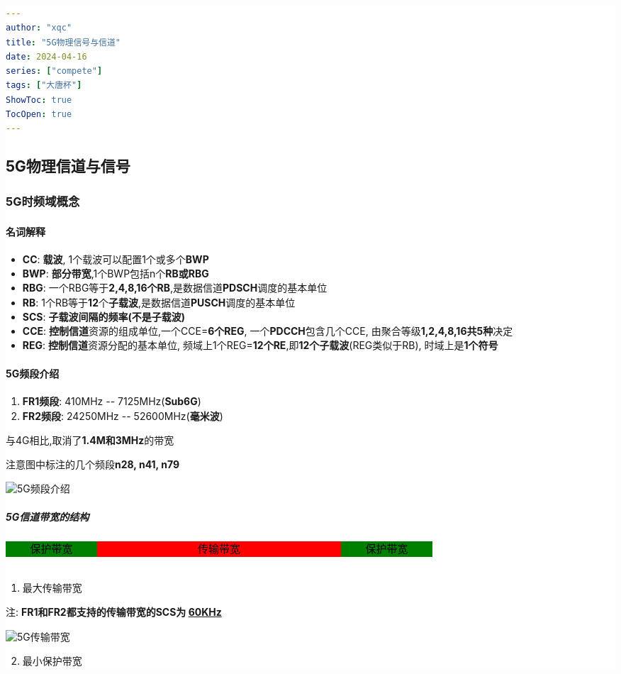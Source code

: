 ```yaml
---
author: "xqc"
title: "5G物理信号与信道"
date: 2024-04-16
series: ["compete"]
tags: ["大唐杯"]
ShowToc: true
TocOpen: true
---
```


## 5G物理信道与信号

### 5G时频域概念

#### 名词解释

+ **CC**: **载波**, 1个载波可以配置1个或多个**BWP**
+ **BWP**: **部分带宽**,1个BWP包括n个**RB或RBG**
+ **RBG**: 一个RBG等于**2,4,8,16个RB**,是数据信道**PDSCH**调度的基本单位
+ **RB**: 1个RB等于**12**个**子载波**,是数据信道**PUSCH**调度的基本单位
+ **SCS**: **子载波间隔的频率(不是子载波)**
+ **CCE**: **控制信道**资源的组成单位,一个CCE=**6个REG**, 一个**PDCCH**包含几个CCE, 由聚合等级**1,2,4,8,16共5种**决定
+ **REG**: **控制信道**资源分配的基本单位, 频域上1个REG=**12个RE**,即**12个子载波**(REG类似于RB), 时域上是**1个符号**

#### 5G频段介绍

1. **FR1频段**: 410MHz -- 7125MHz(**Sub6G**)
2. **FR2频段**: 24250MHz -- 52600MHz(**毫米波**)

与4G相比,取消了**1.4M和3MHz**的带宽

注意图中标注的几个频段**n28, n41, n79**

![5G频段介绍](http://120.55.68.94/picture/5G物理信道与信号/5G频域资源概述.PNG)

##### 5G信道带宽的结构

<div style="display: flex; color: black; font-size: 15px">
<div align="center" style="background-color: green; width: 15%; ">保护带宽</div>
<div align="center" style="background-color: red; width: 40%">传输带宽</div>
<div align="center" style="background-color: green; width: 15%">保护带宽</div>
</div>
</br>

1. 最大传输带宽

注: **FR1和FR2都支持的传输带宽的SCS为 <u>60KHz</u>**

![5G传输带宽](http://120.55.68.94/picture/5G物理信道与信号/5G传输带宽.PNG)

2. 最小保护带宽
